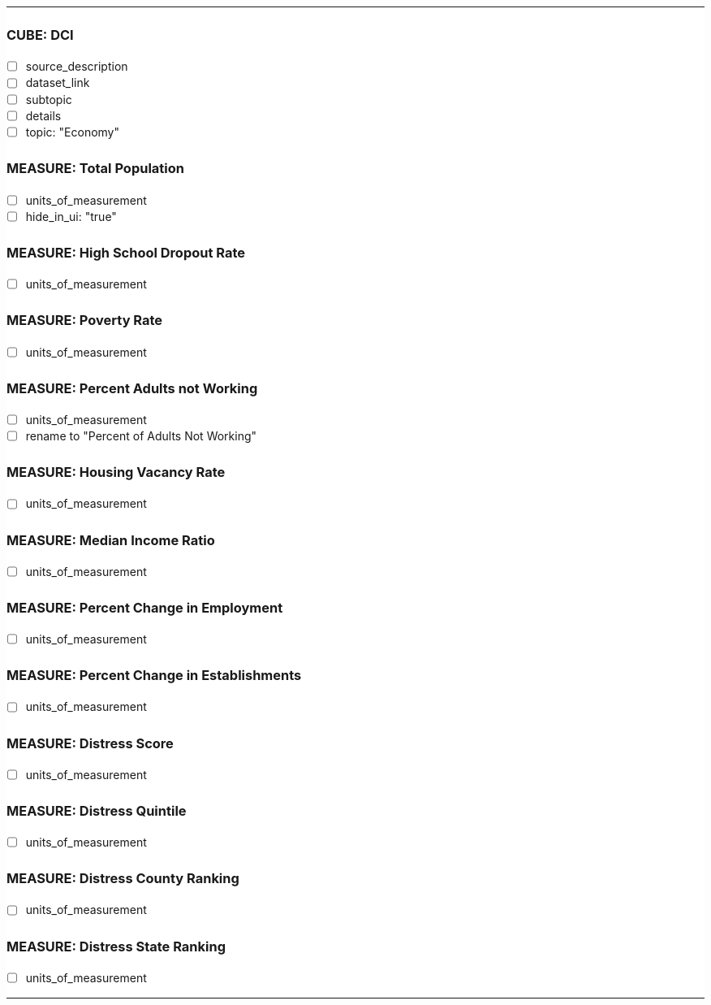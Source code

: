 ----

### CUBE: DCI 
- [ ] source_description 
- [ ] dataset_link 
- [ ] subtopic 
- [ ] details 
- [ ] topic: "Economy" 

### MEASURE: Total Population 
- [ ] units_of_measurement 
- [ ] hide_in_ui: "true"

### MEASURE: High School Dropout Rate 
- [ ] units_of_measurement 

### MEASURE: Poverty Rate 
- [ ] units_of_measurement 

### MEASURE: Percent Adults not Working 
- [ ] units_of_measurement 
- [ ] rename to "Percent of Adults Not Working"

### MEASURE: Housing Vacancy Rate 
- [ ] units_of_measurement 

### MEASURE: Median Income Ratio 
- [ ] units_of_measurement 

### MEASURE: Percent Change in Employment 
- [ ] units_of_measurement 

### MEASURE: Percent Change in Establishments 
- [ ] units_of_measurement 

### MEASURE: Distress Score 
- [ ] units_of_measurement 

### MEASURE: Distress Quintile 
- [ ] units_of_measurement 

### MEASURE: Distress County Ranking 
- [ ] units_of_measurement 

### MEASURE: Distress State Ranking 
- [ ] units_of_measurement 

----
